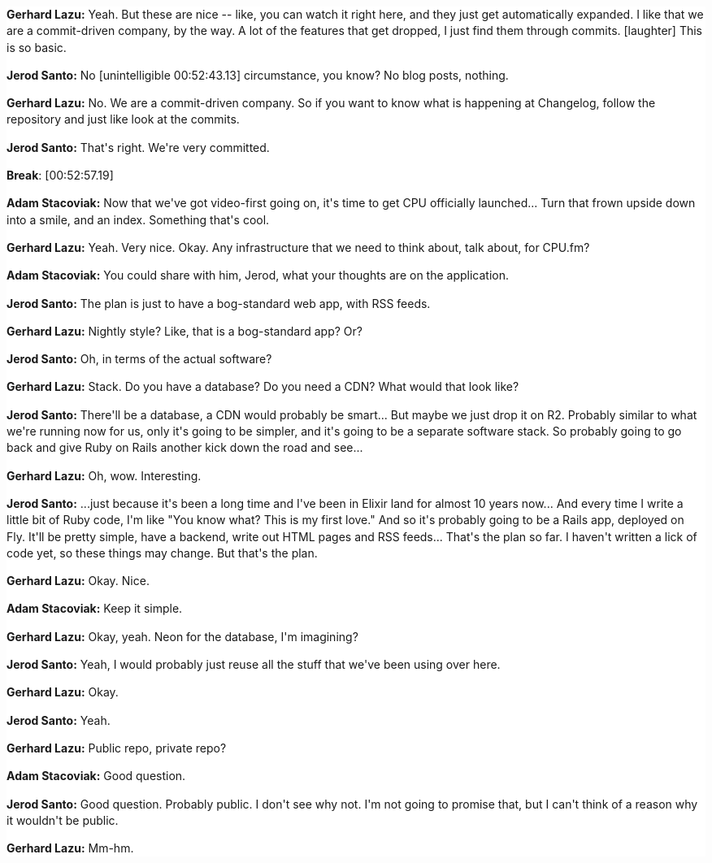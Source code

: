 **Gerhard Lazu:** Yeah. But these are nice -- like, you can watch it right here, and they just get automatically expanded. I like that we are a commit-driven company, by the way. A lot of the features that get dropped, I just find them through commits. \[laughter\] This is so basic.

**Jerod Santo:** No \[unintelligible 00:52:43.13\] circumstance, you know? No blog posts, nothing.

**Gerhard Lazu:** No. We are a commit-driven company. So if you want to know what is happening at Changelog, follow the repository and just like look at the commits.

**Jerod Santo:** That's right. We're very committed.

**Break**: \[00:52:57.19\]

**Adam Stacoviak:** Now that we've got video-first going on, it's time to get CPU officially launched... Turn that frown upside down into a smile, and an index. Something that's cool.

**Gerhard Lazu:** Yeah. Very nice. Okay. Any infrastructure that we need to think about, talk about, for CPU.fm?

**Adam Stacoviak:** You could share with him, Jerod, what your thoughts are on the application.

**Jerod Santo:** The plan is just to have a bog-standard web app, with RSS feeds.

**Gerhard Lazu:** Nightly style? Like, that is a bog-standard app? Or?

**Jerod Santo:** Oh, in terms of the actual software?

**Gerhard Lazu:** Stack. Do you have a database? Do you need a CDN? What would that look like?

**Jerod Santo:** There'll be a database, a CDN would probably be smart... But maybe we just drop it on R2. Probably similar to what we're running now for us, only it's going to be simpler, and it's going to be a separate software stack. So probably going to go back and give Ruby on Rails another kick down the road and see...

**Gerhard Lazu:** Oh, wow. Interesting.

**Jerod Santo:** ...just because it's been a long time and I've been in Elixir land for almost 10 years now... And every time I write a little bit of Ruby code, I'm like "You know what? This is my first love." And so it's probably going to be a Rails app, deployed on Fly. It'll be pretty simple, have a backend, write out HTML pages and RSS feeds... That's the plan so far. I haven't written a lick of code yet, so these things may change. But that's the plan.

**Gerhard Lazu:** Okay. Nice.

**Adam Stacoviak:** Keep it simple.

**Gerhard Lazu:** Okay, yeah. Neon for the database, I'm imagining?

**Jerod Santo:** Yeah, I would probably just reuse all the stuff that we've been using over here.

**Gerhard Lazu:** Okay.

**Jerod Santo:** Yeah.

**Gerhard Lazu:** Public repo, private repo?

**Adam Stacoviak:** Good question.

**Jerod Santo:** Good question. Probably public. I don't see why not. I'm not going to promise that, but I can't think of a reason why it wouldn't be public.

**Gerhard Lazu:** Mm-hm.
